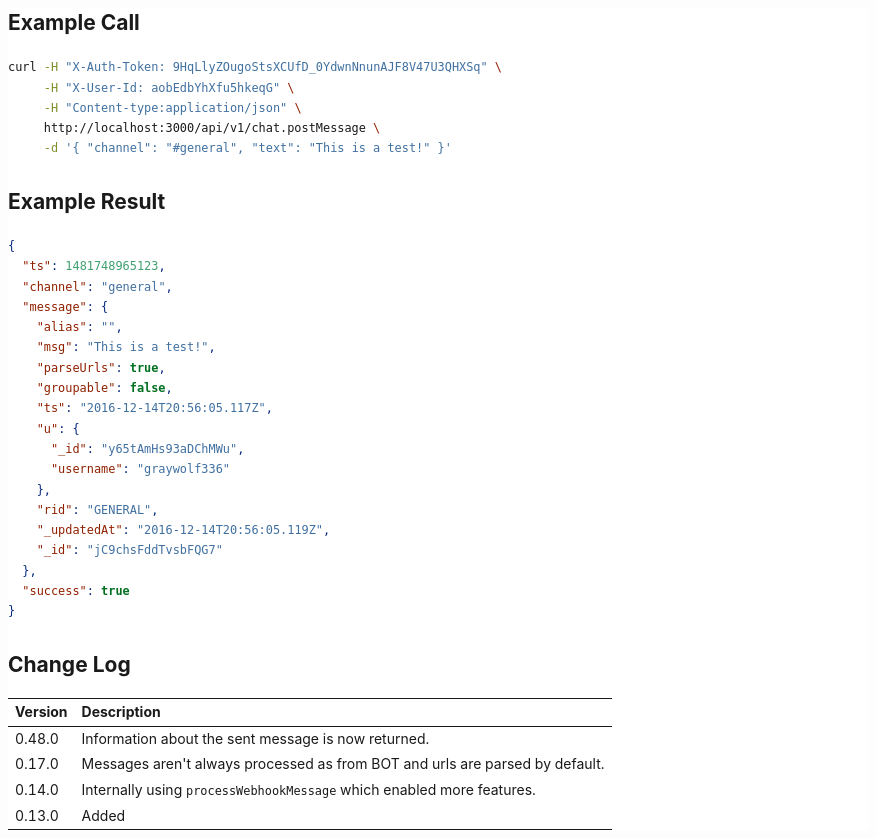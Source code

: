 ## Example Call
```bash
curl -H "X-Auth-Token: 9HqLlyZOugoStsXCUfD_0YdwnNnunAJF8V47U3QHXSq" \
     -H "X-User-Id: aobEdbYhXfu5hkeqG" \
     -H "Content-type:application/json" \
     http://localhost:3000/api/v1/chat.postMessage \
     -d '{ "channel": "#general", "text": "This is a test!" }'
```

## Example Result
```json
{
  "ts": 1481748965123,
  "channel": "general",
  "message": {
    "alias": "",
    "msg": "This is a test!",
    "parseUrls": true,
    "groupable": false,
    "ts": "2016-12-14T20:56:05.117Z",
    "u": {
      "_id": "y65tAmHs93aDChMWu",
      "username": "graywolf336"
    },
    "rid": "GENERAL",
    "_updatedAt": "2016-12-14T20:56:05.119Z",
    "_id": "jC9chsFddTvsbFQG7"
  },
  "success": true
}
```

## Change Log
| Version | Description |
| :--- | :--- |
| 0.48.0 | Information about the sent message is now returned. |
| 0.17.0 | Messages aren't always processed as from BOT and urls are parsed by default. |
| 0.14.0 | Internally using `processWebhookMessage` which enabled more features. |
| 0.13.0 | Added |
